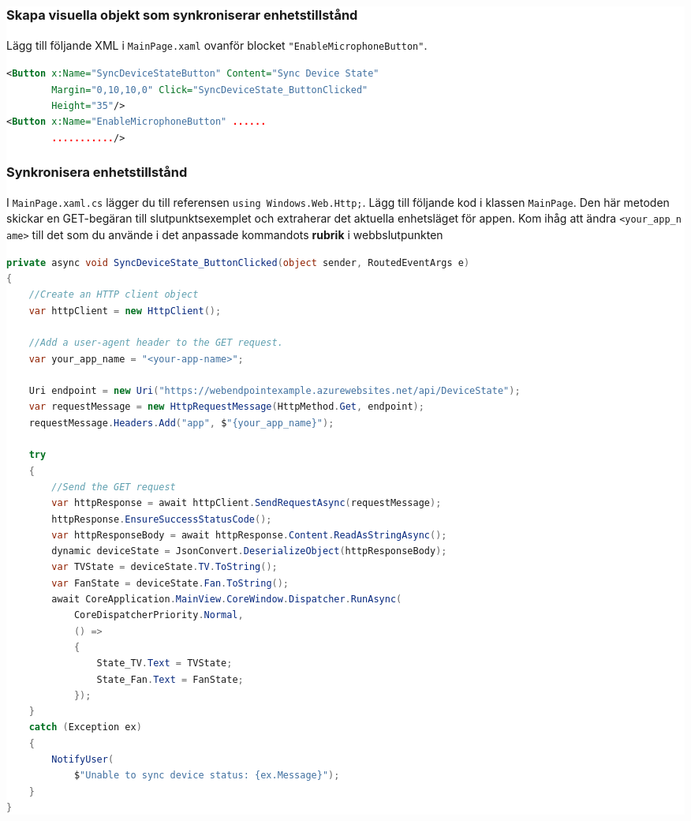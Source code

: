 ### <a name="create-visuals-for-syncing-device-state"></a>Skapa visuella objekt som synkroniserar enhetstillstånd
Lägg till följande XML i `MainPage.xaml` ovanför blocket `"EnableMicrophoneButton"`.

```xml
<Button x:Name="SyncDeviceStateButton" Content="Sync Device State"
        Margin="0,10,10,0" Click="SyncDeviceState_ButtonClicked"
        Height="35"/>
<Button x:Name="EnableMicrophoneButton" ......
        .........../>
```

### <a name="sync-device-state"></a>Synkronisera enhetstillstånd

I `MainPage.xaml.cs` lägger du till referensen `using Windows.Web.Http;`. Lägg till följande kod i klassen `MainPage`. Den här metoden skickar en GET-begäran till slutpunktsexemplet och extraherar det aktuella enhetsläget för appen. Kom ihåg att ändra `<your_app_name>` till det som du använde i det anpassade kommandots **rubrik** i webbslutpunkten

```C#
private async void SyncDeviceState_ButtonClicked(object sender, RoutedEventArgs e)
{
    //Create an HTTP client object
    var httpClient = new HttpClient();

    //Add a user-agent header to the GET request.
    var your_app_name = "<your-app-name>";

    Uri endpoint = new Uri("https://webendpointexample.azurewebsites.net/api/DeviceState");
    var requestMessage = new HttpRequestMessage(HttpMethod.Get, endpoint);
    requestMessage.Headers.Add("app", $"{your_app_name}");

    try
    {
        //Send the GET request
        var httpResponse = await httpClient.SendRequestAsync(requestMessage);
        httpResponse.EnsureSuccessStatusCode();
        var httpResponseBody = await httpResponse.Content.ReadAsStringAsync();
        dynamic deviceState = JsonConvert.DeserializeObject(httpResponseBody);
        var TVState = deviceState.TV.ToString();
        var FanState = deviceState.Fan.ToString();
        await CoreApplication.MainView.CoreWindow.Dispatcher.RunAsync(
            CoreDispatcherPriority.Normal,
            () =>
            {
                State_TV.Text = TVState;
                State_Fan.Text = FanState;
            });
    }
    catch (Exception ex)
    {
        NotifyUser(
            $"Unable to sync device status: {ex.Message}");
    }
}
```
